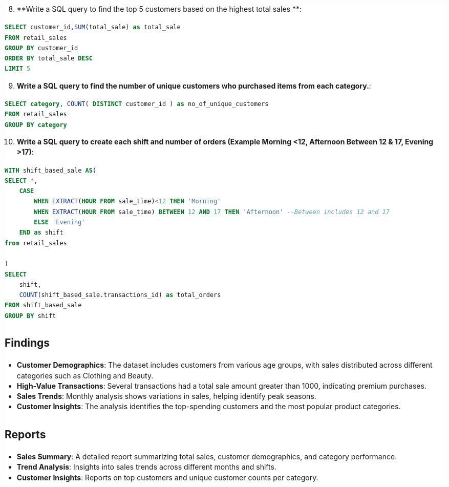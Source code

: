 ```sql
```

8. **Write a SQL query to find the top 5 customers based on the highest total sales **:
```sql
SELECT customer_id,SUM(total_sale) as total_sale
FROM retail_sales
GROUP BY customer_id
ORDER BY total_sale DESC
LIMIT 5
```

9. **Write a SQL query to find the number of unique customers who purchased items from each category.**:
```sql
SELECT category, COUNT( DISTINCT customer_id ) as no_of_unique_customers
FROM retail_sales
GROUP BY category
```

10. **Write a SQL query to create each shift and number of orders (Example Morning <12, Afternoon Between 12 & 17, Evening >17)**:
```sql
WITH shift_based_sale AS(
SELECT *,
	CASE
		WHEN EXTRACT(HOUR FROM sale_time)<12 THEN 'Morning'
		WHEN EXTRACT(HOUR FROM sale_time) BETWEEN 12 AND 17 THEN 'Afternoon' --Between includes 12 and 17
		ELSE 'Evening'
	END as shift
from retail_sales

)
SELECT
	shift,
	COUNT(shift_based_sale.transactions_id) as total_orders
FROM shift_based_sale
GROUP BY shift
```

## Findings

- **Customer Demographics**: The dataset includes customers from various age groups, with sales distributed across different categories such as Clothing and Beauty.
- **High-Value Transactions**: Several transactions had a total sale amount greater than 1000, indicating premium purchases.
- **Sales Trends**: Monthly analysis shows variations in sales, helping identify peak seasons.
- **Customer Insights**: The analysis identifies the top-spending customers and the most popular product categories.

## Reports

- **Sales Summary**: A detailed report summarizing total sales, customer demographics, and category performance.
- **Trend Analysis**: Insights into sales trends across different months and shifts.
- **Customer Insights**: Reports on top customers and unique customer counts per category.
